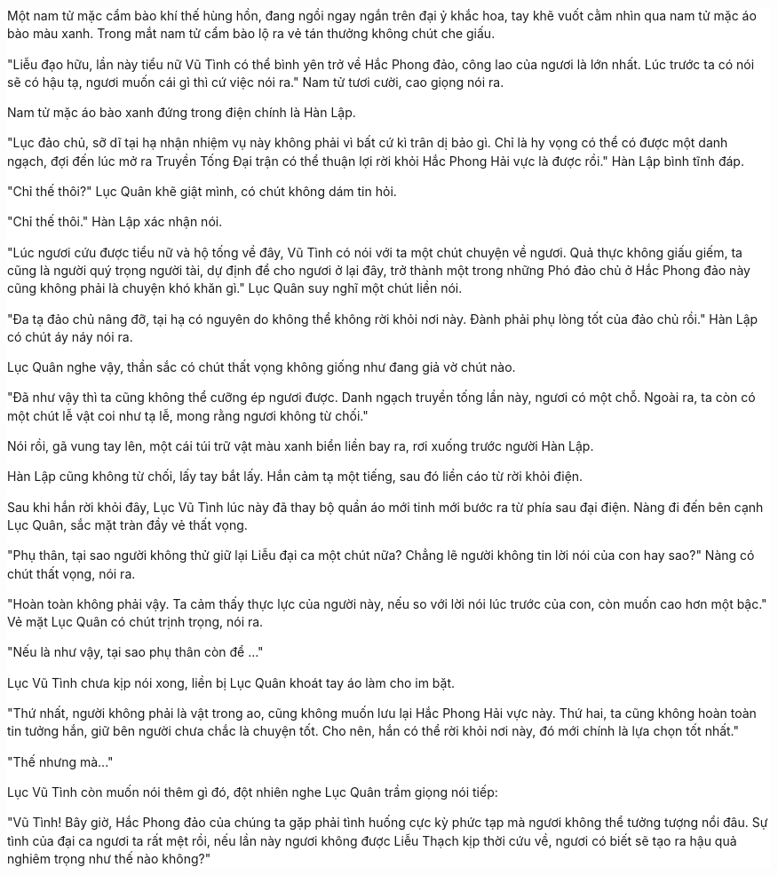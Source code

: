 Một nam tử mặc cẩm bào khí thế hùng hồn, đang ngồi ngay ngắn trên đại ỷ khắc hoa, tay khẽ vuốt cằm nhìn qua nam tử mặc áo bào màu xanh. Trong mắt nam tử cẩm bào lộ ra vẻ tán thưởng không chút che giấu.

"Liễu đạo hữu, lần này tiểu nữ Vũ Tình có thể bình yên trở về Hắc Phong đảo, công lao của ngươi là lớn nhất. Lúc trước ta có nói sẽ có hậu tạ, ngươi muốn cái gì thì cứ việc nói ra." Nam tử tươi cười, cao giọng nói ra.

Nam tử mặc áo bào xanh đứng trong điện chính là Hàn Lập.

"Lục đảo chủ, sỡ dĩ tại hạ nhận nhiệm vụ này không phải vì bất cứ kì trân dị bảo gì. Chỉ là hy vọng có thể có được một danh ngạch, đợi đến lúc mở ra Truyền Tống Đại trận có thể thuận lợi rời khỏi Hắc Phong Hải vực là được rồi." Hàn Lập bình tĩnh đáp.

"Chỉ thế thôi?" Lục Quân khẽ giật mình, có chút không dám tin hỏi.

"Chỉ thế thôi." Hàn Lập xác nhận nói.

"Lúc ngươi cứu được tiểu nữ và hộ tống về đây, Vũ Tình có nói với ta một chút chuyện về ngươi. Quả thực không giấu giếm, ta cũng là người quý trọng người tài, dự định để cho ngươi ở lại đây, trở thành một trong những Phó đảo chủ ở Hắc Phong đảo này cũng không phải là chuyện khó khăn gì." Lục Quân suy nghĩ một chút liền nói.

"Đa tạ đảo chủ nâng đỡ, tại hạ có nguyên do không thể không rời khỏi nơi này. Đành phải phụ lòng tốt của đảo chủ rồi." Hàn Lập có chút áy náy nói ra.

Lục Quân nghe vậy, thần sắc có chút thất vọng không giống như đang giả vờ chút nào.

"Đã như vậy thì ta cũng không thể cưỡng ép ngươi được. Danh ngạch truyền tống lần này, ngươi có một chỗ. Ngoài ra, ta còn có một chút lễ vật coi như tạ lễ, mong rằng ngươi không từ chối."

Nói rồi, gã vung tay lên, một cái túi trữ vật màu xanh biển liền bay ra, rơi xuống trước người Hàn Lập.

Hàn Lập cũng không từ chối, lấy tay bắt lấy. Hắn cảm tạ một tiếng, sau đó liền cáo từ rời khỏi điện.

Sau khi hắn rời khỏi đây, Lục Vũ Tình lúc này đã thay bộ quần áo mới tinh mới bước ra từ phía sau đại điện. Nàng đi đến bên cạnh Lục Quân, sắc mặt tràn đầy vẻ thất vọng.

"Phụ thân, tại sao người không thử giữ lại Liễu đại ca một chút nữa? Chẳng lẽ người không tin lời nói của con hay sao?" Nàng có chút thất vọng, nói ra.

"Hoàn toàn không phải vậy. Ta cảm thấy thực lực của người này, nếu so với lời nói lúc trước của con, còn muốn cao hơn một bậc." Vẻ mặt Lục Quân có chút trịnh trọng, nói ra.

"Nếu là như vậy, tại sao phụ thân còn để ..."

Lục Vũ Tình chưa kịp nói xong, liền bị Lục Quân khoát tay áo làm cho im bặt.

"Thứ nhất, người không phải là vật trong ao, cũng không muốn lưu lại Hắc Phong Hải vực này. Thứ hai, ta cũng không hoàn toàn tin tưởng hắn, giữ bên người chưa chắc là chuyện tốt. Cho nên, hắn có thể rời khỏi nơi này, đó mới chính là lựa chọn tốt nhất."

"Thế nhưng mà..."

Lục Vũ Tình còn muốn nói thêm gì đó, đột nhiên nghe Lục Quân trầm giọng nói tiếp:

"Vũ Tình! Bây giờ, Hắc Phong đảo của chúng ta gặp phải tình huống cực kỳ phức tạp mà ngươi không thể tưởng tượng nổi đâu. Sự tình của đại ca ngươi ta rất mệt rồi, nếu lần này ngươi không được Liễu Thạch kịp thời cứu về, ngươi có biết sẽ tạo ra hậu quả nghiêm trọng như thế nào không?"

